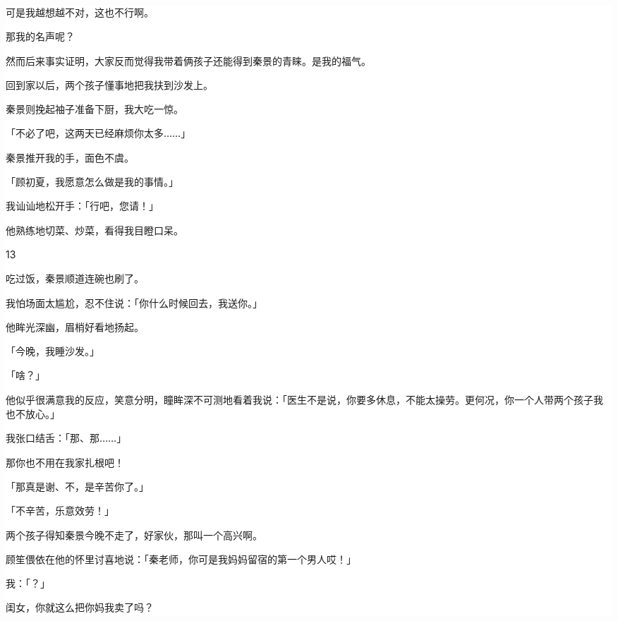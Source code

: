 可是我越想越不对，这也不行啊。


那我的名声呢？


然而后来事实证明，大家反而觉得我带着俩孩子还能得到秦景的青睐。是我的福气。


回到家以后，两个孩子懂事地把我扶到沙发上。


秦景则挽起袖子准备下厨，我大吃一惊。


「不必了吧，这两天已经麻烦你太多……」


秦景推开我的手，面色不虞。


「顾初夏，我愿意怎么做是我的事情。」


我讪讪地松开手：「行吧，您请！」


他熟练地切菜、炒菜，看得我目瞪口呆。


13


吃过饭，秦景顺道连碗也刷了。


我怕场面太尴尬，忍不住说：「你什么时候回去，我送你。」


他眸光深幽，眉梢好看地扬起。


「今晚，我睡沙发。」


「啥？」


他似乎很满意我的反应，笑意分明，瞳眸深不可测地看着我说：「医生不是说，你要多休息，不能太操劳。更何况，你一个人带两个孩子我也不放心。」


我张口结舌：「那、那……」


那你也不用在我家扎根吧！


「那真是谢、不，是辛苦你了。」


「不辛苦，乐意效劳！」


两个孩子得知秦景今晚不走了，好家伙，那叫一个高兴啊。


顾笙偎依在他的怀里讨喜地说：「秦老师，你可是我妈妈留宿的第一个男人哎！」


我：「？」


闺女，你就这么把你妈我卖了吗？
